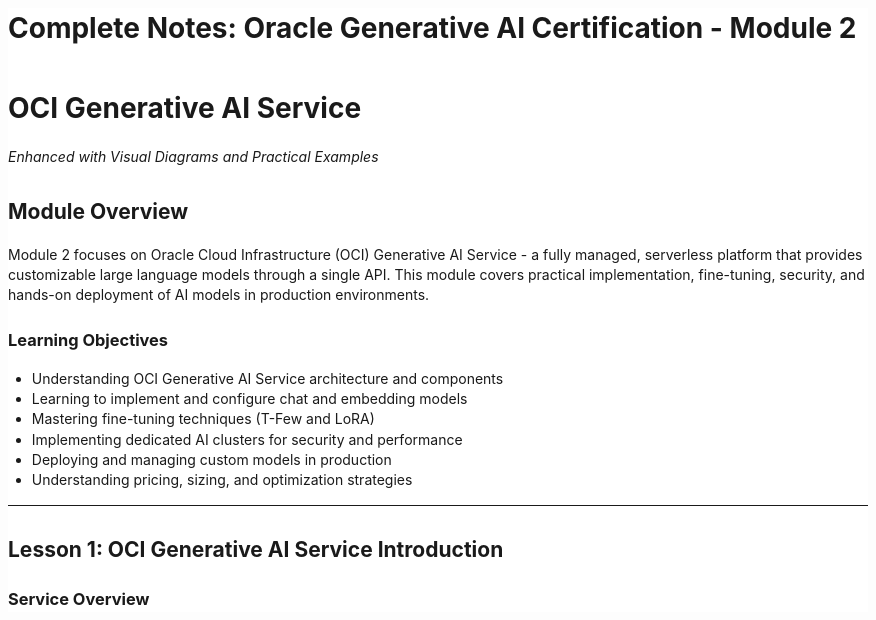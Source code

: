 # Complete Notes: Oracle Generative AI Certification - Module 2
# OCI Generative AI Service
*Enhanced with Visual Diagrams and Practical Examples*

## Module Overview

Module 2 focuses on Oracle Cloud Infrastructure (OCI) Generative AI Service - a fully managed, serverless platform that provides customizable large language models through a single API. This module covers practical implementation, fine-tuning, security, and hands-on deployment of AI models in production environments.

### Learning Objectives
- Understanding OCI Generative AI Service architecture and components
- Learning to implement and configure chat and embedding models
- Mastering fine-tuning techniques (T-Few and LoRA)
- Implementing dedicated AI clusters for security and performance
- Deploying and managing custom models in production
- Understanding pricing, sizing, and optimization strategies

---

## Lesson 1: OCI Generative AI Service Introduction

### Service Overview
